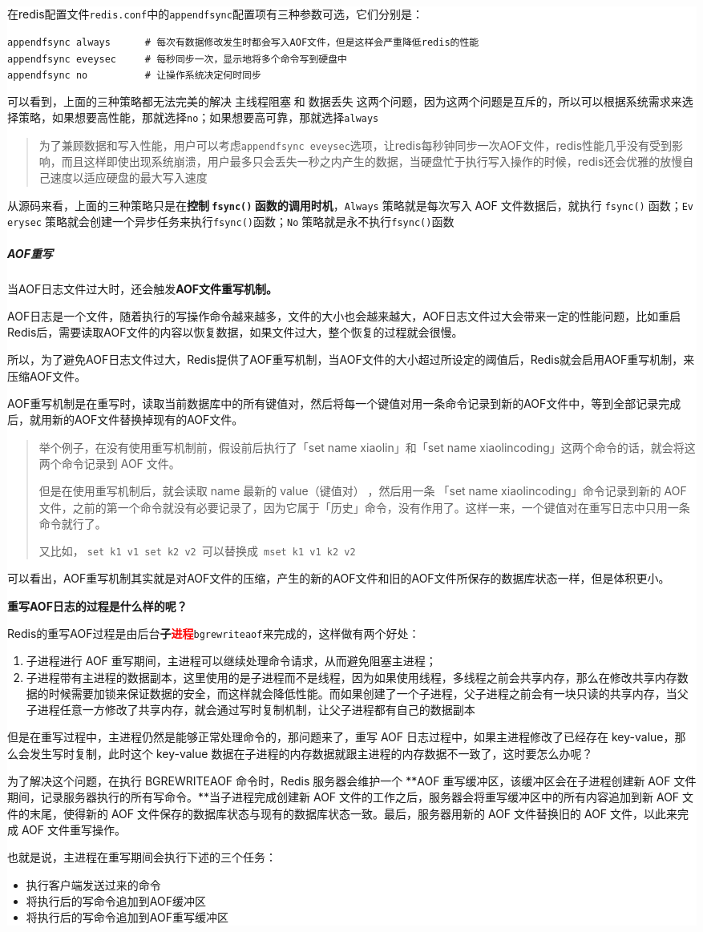 在redis配置文件`redis.conf`中的`appendfsync`配置项有三种参数可选，它们分别是：

```properties
appendfsync always		# 每次有数据修改发生时都会写入AOF文件，但是这样会严重降低redis的性能
appendfsync eveysec		# 每秒同步一次，显示地将多个命令写到硬盘中
appendfsync no			# 让操作系统决定何时同步
```

可以看到，上面的三种策略都无法完美的解决 主线程阻塞 和 数据丢失 这两个问题，因为这两个问题是互斥的，所以可以根据系统需求来选择策略，如果想要高性能，那就选择`no`；如果想要高可靠，那就选择`always`

> 为了兼顾数据和写入性能，用户可以考虑`appendfsync eveysec`选项，让redis每秒钟同步一次AOF文件，redis性能几乎没有受到影响，而且这样即使出现系统崩溃，用户最多只会丢失一秒之内产生的数据，当硬盘忙于执行写入操作的时候，redis还会优雅的放慢自己速度以适应硬盘的最大写入速度

从源码来看，上面的三种策略只是在**控制 `fsync()` 函数的调用时机**，`Always` 策略就是每次写入 AOF 文件数据后，就执行 `fsync()` 函数；`Everysec` 策略就会创建一个异步任务来执行` fsync() `函数；`No` 策略就是永不执行` fsync() `函数



##### AOF重写

当AOF日志文件过大时，还会触发**AOF文件重写机制。**

AOF日志是一个文件，随着执行的写操作命令越来越多，文件的大小也会越来越大，AOF日志文件过大会带来一定的性能问题，比如重启Redis后，需要读取AOF文件的内容以恢复数据，如果文件过大，整个恢复的过程就会很慢。

所以，为了避免AOF日志文件过大，Redis提供了AOF重写机制，当AOF文件的大小超过所设定的阈值后，Redis就会启用AOF重写机制，来压缩AOF文件。

AOF重写机制是在重写时，读取当前数据库中的所有键值对，然后将每一个键值对用一条命令记录到新的AOF文件中，等到全部记录完成后，就用新的AOF文件替换掉现有的AOF文件。

> 举个例子，在没有使用重写机制前，假设前后执行了「set name xiaolin」和「set name xiaolincoding」这两个命令的话，就会将这两个命令记录到 AOF 文件。
>
> 但是在使用重写机制后，就会读取 name 最新的 value（键值对） ，然后用一条 「set name xiaolincoding」命令记录到新的 AOF 文件，之前的第一个命令就没有必要记录了，因为它属于「历史」命令，没有作用了。这样一来，一个键值对在重写日志中只用一条命令就行了。
>
> 又比如， `set k1 v1 set k2 v2 `可以替换成` mset k1 v1 k2 v2` 

可以看出，AOF重写机制其实就是对AOF文件的压缩，产生的新的AOF文件和旧的AOF文件所保存的数据库状态一样，但是体积更小。



**重写AOF日志的过程是什么样的呢？**

Redis的重写AOF过程是由后台**子<font color=red>进程</font>**`bgrewriteaof`来完成的，这样做有两个好处：

1. 子进程进行 AOF 重写期间，主进程可以继续处理命令请求，从而避免阻塞主进程；
2. 子进程带有主进程的数据副本，这里使用的是子进程而不是线程，因为如果使用线程，多线程之前会共享内存，那么在修改共享内存数据的时候需要加锁来保证数据的安全，而这样就会降低性能。而如果创建了一个子进程，父子进程之前会有一块只读的共享内存，当父子进程任意一方修改了共享内存，就会通过写时复制机制，让父子进程都有自己的数据副本

但是在重写过程中，主进程仍然是能够正常处理命令的，那问题来了，重写 AOF 日志过程中，如果主进程修改了已经存在 key-value，那么会发生写时复制，此时这个 key-value 数据在子进程的内存数据就跟主进程的内存数据不一致了，这时要怎么办呢？

为了解决这个问题，在执行 BGREWRITEAOF 命令时，Redis 服务器会维护一个 **AOF 重写缓冲区，该缓冲区会在子进程创建新 AOF 文件期间，记录服务器执行的所有写命令。**当子进程完成创建新 AOF 文件的工作之后，服务器会将重写缓冲区中的所有内容追加到新 AOF 文件的末尾，使得新的 AOF 文件保存的数据库状态与现有的数据库状态一致。最后，服务器用新的 AOF 文件替换旧的 AOF 文件，以此来完成 AOF 文件重写操作。

也就是说，主进程在重写期间会执行下述的三个任务：

- 执行客户端发送过来的命令
- 将执行后的写命令追加到AOF缓冲区
- 将执行后的写命令追加到AOF重写缓冲区
